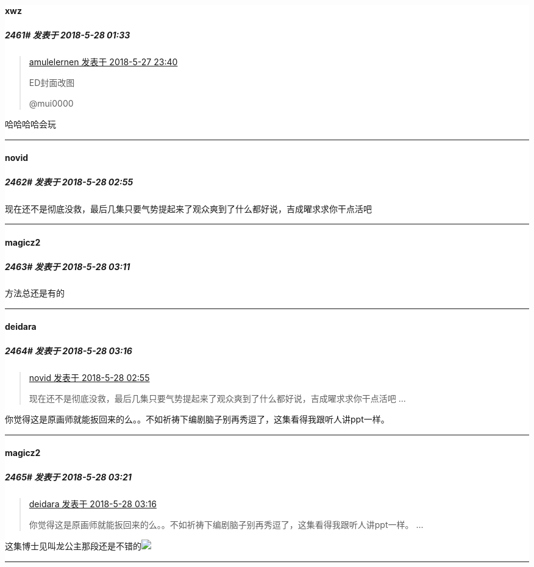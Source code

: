 ####  xwz  
##### 2461#       发表于 2018-5-28 01:33


<blockquote><a href="httphttps://bbs.saraba1st.com/2b/forum.php?mod=redirect&amp;goto=findpost&amp;pid=39794528&amp;ptid=1701499" target="_blank">amulelernen 发表于 2018-5-27 23:40</a>

ED封面改图

@mui0000</blockquote>
哈哈哈哈会玩


*****

####  novid  
##### 2462#       发表于 2018-5-28 02:55


现在还不是彻底没救，最后几集只要气势提起来了观众爽到了什么都好说，吉成曜求求你干点活吧


*****

####  magicz2  
##### 2463#       发表于 2018-5-28 03:11


方法总还是有的


*****

####  deidara  
##### 2464#       发表于 2018-5-28 03:16


<blockquote><a href="httphttps://bbs.saraba1st.com/2b/forum.php?mod=redirect&amp;goto=findpost&amp;pid=39795614&amp;ptid=1701499" target="_blank">novid 发表于 2018-5-28 02:55</a>

现在还不是彻底没救，最后几集只要气势提起来了观众爽到了什么都好说，吉成曜求求你干点活吧 ...</blockquote>
你觉得这是原画师就能扳回来的么。。不如祈祷下编剧脑子别再秀逗了，这集看得我跟听人讲ppt一样。


*****

####  magicz2  
##### 2465#       发表于 2018-5-28 03:21


<blockquote><a href="httphttps://bbs.saraba1st.com/2b/forum.php?mod=redirect&amp;goto=findpost&amp;pid=39795654&amp;ptid=1701499" target="_blank">deidara 发表于 2018-5-28 03:16</a>

你觉得这是原画师就能扳回来的么。。不如祈祷下编剧脑子别再秀逗了，这集看得我跟听人讲ppt一样。 ...</blockquote>
这集博士见叫龙公主那段还是不错的<img src="https://static.saraba1st.com/image/smiley/face2017/001.png" referrerpolicy="no-referrer">


*****
